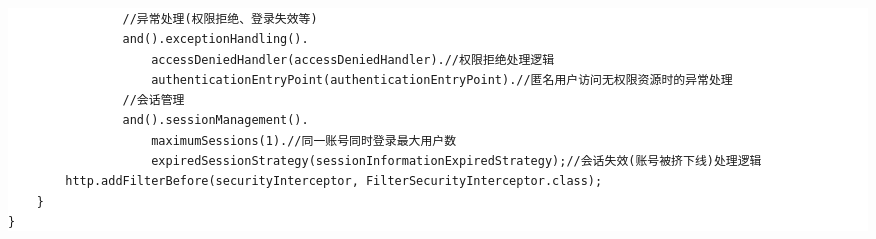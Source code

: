 ```
                //异常处理(权限拒绝、登录失效等)
                and().exceptionHandling().
                    accessDeniedHandler(accessDeniedHandler).//权限拒绝处理逻辑
                    authenticationEntryPoint(authenticationEntryPoint).//匿名用户访问无权限资源时的异常处理
                //会话管理
                and().sessionManagement().
                    maximumSessions(1).//同一账号同时登录最大用户数
                    expiredSessionStrategy(sessionInformationExpiredStrategy);//会话失效(账号被挤下线)处理逻辑
        http.addFilterBefore(securityInterceptor, FilterSecurityInterceptor.class);
    }
}

```